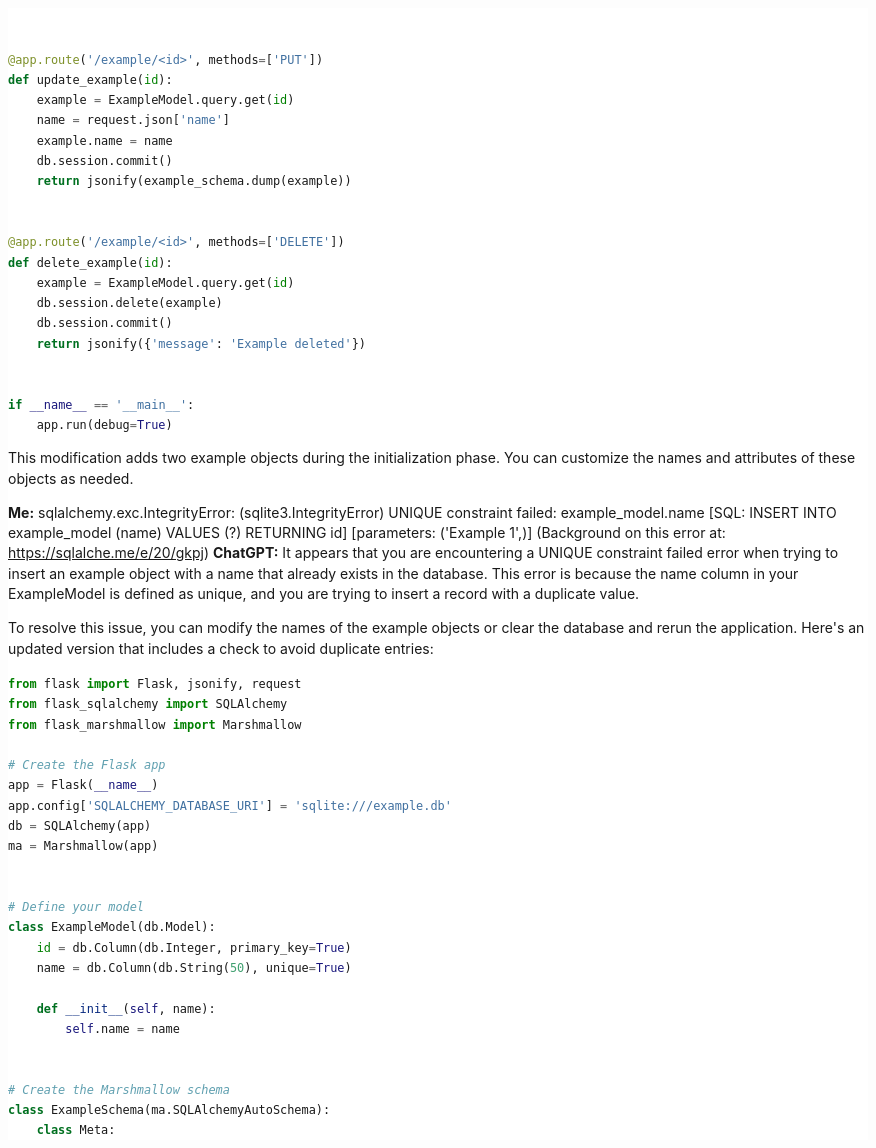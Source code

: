 ```python


@app.route('/example/<id>', methods=['PUT'])
def update_example(id):
    example = ExampleModel.query.get(id)
    name = request.json['name']
    example.name = name
    db.session.commit()
    return jsonify(example_schema.dump(example))


@app.route('/example/<id>', methods=['DELETE'])
def delete_example(id):
    example = ExampleModel.query.get(id)
    db.session.delete(example)
    db.session.commit()
    return jsonify({'message': 'Example deleted'})


if __name__ == '__main__':
    app.run(debug=True)
```

This modification adds two example objects during the initialization phase. You can customize the names and attributes of these objects as needed.

**Me:**
sqlalchemy.exc.IntegrityError: (sqlite3.IntegrityError) UNIQUE constraint failed: example_model.name
[SQL: INSERT INTO example_model (name) VALUES (?) RETURNING id]
[parameters: ('Example 1',)]
(Background on this error at: https://sqlalche.me/e/20/gkpj)
**ChatGPT:**
It appears that you are encountering a UNIQUE constraint failed error when trying to insert an example object with a name that already exists in the database. This error is because the name column in your ExampleModel is defined as unique, and you are trying to insert a record with a duplicate value.

To resolve this issue, you can modify the names of the example objects or clear the database and rerun the application. Here's an updated version that includes a check to avoid duplicate entries:

```python
from flask import Flask, jsonify, request
from flask_sqlalchemy import SQLAlchemy
from flask_marshmallow import Marshmallow

# Create the Flask app
app = Flask(__name__)
app.config['SQLALCHEMY_DATABASE_URI'] = 'sqlite:///example.db'
db = SQLAlchemy(app)
ma = Marshmallow(app)


# Define your model
class ExampleModel(db.Model):
    id = db.Column(db.Integer, primary_key=True)
    name = db.Column(db.String(50), unique=True)

    def __init__(self, name):
        self.name = name


# Create the Marshmallow schema
class ExampleSchema(ma.SQLAlchemyAutoSchema):
    class Meta:
```